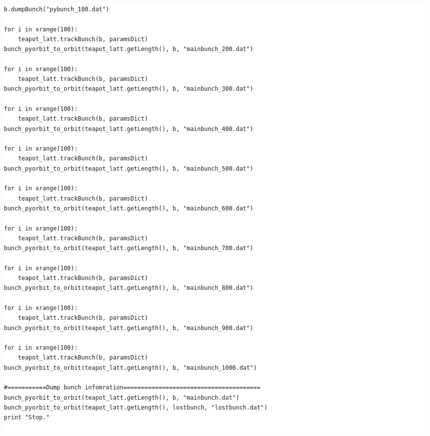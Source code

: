 ```
b.dumpBunch("pybunch_100.dat")

for i in xrange(100):
	teapot_latt.trackBunch(b, paramsDict)
bunch_pyorbit_to_orbit(teapot_latt.getLength(), b, "mainbunch_200.dat")

for i in xrange(100):
	teapot_latt.trackBunch(b, paramsDict)
bunch_pyorbit_to_orbit(teapot_latt.getLength(), b, "mainbunch_300.dat")

for i in xrange(100):
	teapot_latt.trackBunch(b, paramsDict)
bunch_pyorbit_to_orbit(teapot_latt.getLength(), b, "mainbunch_400.dat")

for i in xrange(100):
	teapot_latt.trackBunch(b, paramsDict)
bunch_pyorbit_to_orbit(teapot_latt.getLength(), b, "mainbunch_500.dat")

for i in xrange(100):
	teapot_latt.trackBunch(b, paramsDict)
bunch_pyorbit_to_orbit(teapot_latt.getLength(), b, "mainbunch_600.dat")

for i in xrange(100):
	teapot_latt.trackBunch(b, paramsDict)
bunch_pyorbit_to_orbit(teapot_latt.getLength(), b, "mainbunch_700.dat")

for i in xrange(100):
	teapot_latt.trackBunch(b, paramsDict)
bunch_pyorbit_to_orbit(teapot_latt.getLength(), b, "mainbunch_800.dat")

for i in xrange(100):
	teapot_latt.trackBunch(b, paramsDict)
bunch_pyorbit_to_orbit(teapot_latt.getLength(), b, "mainbunch_900.dat")

for i in xrange(100):
	teapot_latt.trackBunch(b, paramsDict)
bunch_pyorbit_to_orbit(teapot_latt.getLength(), b, "mainbunch_1000.dat")

#===========Dump bunch infomration=======================================
bunch_pyorbit_to_orbit(teapot_latt.getLength(), b, "mainbunch.dat")
bunch_pyorbit_to_orbit(teapot_latt.getLength(), lostbunch, "lostbunch.dat")
print "Stop."


```